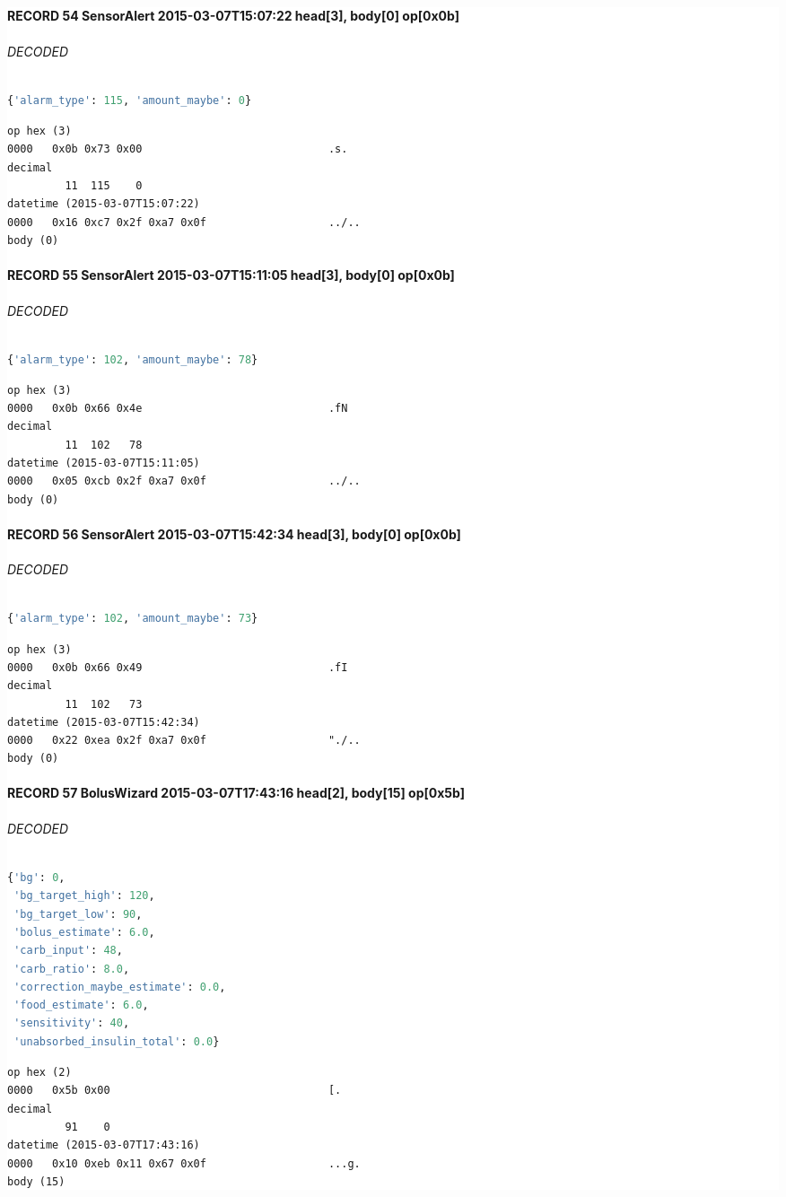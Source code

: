#### RECORD 54 SensorAlert 2015-03-07T15:07:22 head[3], body[0] op[0x0b]
###### DECODED
```python
{'alarm_type': 115, 'amount_maybe': 0}
```
    op hex (3)
    0000   0x0b 0x73 0x00                             .s.
    decimal
             11  115    0
    datetime (2015-03-07T15:07:22)
    0000   0x16 0xc7 0x2f 0xa7 0x0f                   ../..
    body (0)

#### RECORD 55 SensorAlert 2015-03-07T15:11:05 head[3], body[0] op[0x0b]
###### DECODED
```python
{'alarm_type': 102, 'amount_maybe': 78}
```
    op hex (3)
    0000   0x0b 0x66 0x4e                             .fN
    decimal
             11  102   78
    datetime (2015-03-07T15:11:05)
    0000   0x05 0xcb 0x2f 0xa7 0x0f                   ../..
    body (0)

#### RECORD 56 SensorAlert 2015-03-07T15:42:34 head[3], body[0] op[0x0b]
###### DECODED
```python
{'alarm_type': 102, 'amount_maybe': 73}
```
    op hex (3)
    0000   0x0b 0x66 0x49                             .fI
    decimal
             11  102   73
    datetime (2015-03-07T15:42:34)
    0000   0x22 0xea 0x2f 0xa7 0x0f                   "./..
    body (0)

#### RECORD 57 BolusWizard 2015-03-07T17:43:16 head[2], body[15] op[0x5b]
###### DECODED
```python
{'bg': 0,
 'bg_target_high': 120,
 'bg_target_low': 90,
 'bolus_estimate': 6.0,
 'carb_input': 48,
 'carb_ratio': 8.0,
 'correction_maybe_estimate': 0.0,
 'food_estimate': 6.0,
 'sensitivity': 40,
 'unabsorbed_insulin_total': 0.0}
```
    op hex (2)
    0000   0x5b 0x00                                  [.
    decimal
             91    0
    datetime (2015-03-07T17:43:16)
    0000   0x10 0xeb 0x11 0x67 0x0f                   ...g.
    body (15)